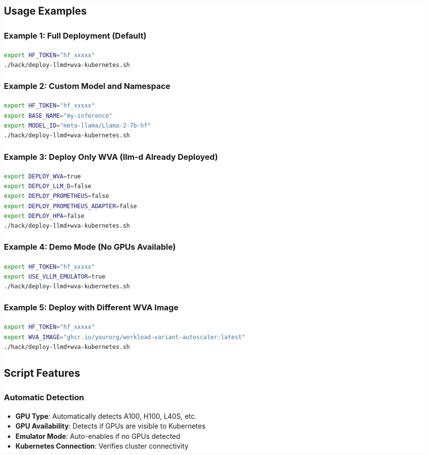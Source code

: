 ## Usage Examples

### Example 1: Full Deployment (Default)

```bash
export HF_TOKEN="hf_xxxxx"
./hack/deploy-llmd+wva-kubernetes.sh
```

### Example 2: Custom Model and Namespace

```bash
export HF_TOKEN="hf_xxxxx"
export BASE_NAME="my-inference"
export MODEL_ID="meta-llama/Llama-2-7b-hf"
./hack/deploy-llmd+wva-kubernetes.sh
```

### Example 3: Deploy Only WVA (llm-d Already Deployed)

```bash
export DEPLOY_WVA=true
export DEPLOY_LLM_D=false
export DEPLOY_PROMETHEUS=false
export DEPLOY_PROMETHEUS_ADAPTER=false
export DEPLOY_HPA=false
./hack/deploy-llmd+wva-kubernetes.sh
```

### Example 4: Demo Mode (No GPUs Available)

```bash
export HF_TOKEN="hf_xxxxx"
export USE_VLLM_EMULATOR=true
./hack/deploy-llmd+wva-kubernetes.sh
```

### Example 5: Deploy with Different WVA Image

```bash
export HF_TOKEN="hf_xxxxx"
export WVA_IMAGE="ghcr.io/yourorg/workload-variant-autoscaler:latest"
./hack/deploy-llmd+wva-kubernetes.sh
```

## Script Features

### Automatic Detection

- **GPU Type**: Automatically detects A100, H100, L40S, etc.
- **GPU Availability**: Detects if GPUs are visible to Kubernetes
- **Emulator Mode**: Auto-enables if no GPUs detected
- **Kubernetes Connection**: Verifies cluster connectivity

